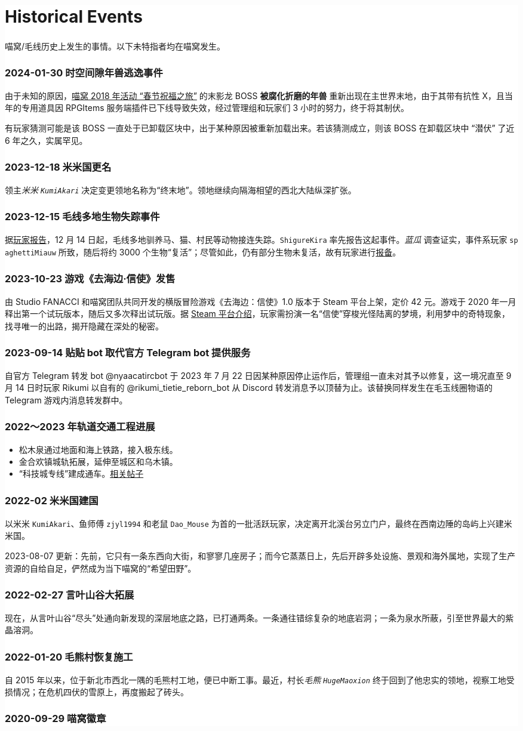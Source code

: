 # Historical Events

喵窝/毛线历史上发生的事情。以下未特指者均在喵窝发生。

### 2024-01-30 时空间隙年兽逃逸事件

由于未知的原因，[喵窝 2018 年活动 “春节祝福之旅”](legacy/activities/2018.md) 的末影龙 BOSS **被腐化折磨的年兽** 重新出现在主世界末地，由于其带有抗性 X，且当年的专用道具因 RPGItems 服务端插件已下线导致失效，经过管理组和玩家们 3 小时的努力，终于将其制伏。

有玩家猜测可能是该 BOSS 一直处于已卸载区块中，出于某种原因被重新加载出来。若该猜测成立，则该 BOSS 在卸载区块中 “潜伏” 了近 6 年之久，实属罕见。

### 2023-12-18 米米国更名

领主*米米 `KumiAkari`* 决定变更领地名称为“终末地”。领地继续向隔海相望的西北大陆纵深扩张。

### 2023-12-15 毛线多地生物失踪事件

据[玩家报告](https://community.craft.moe/d/4509)，12 月 14 日起，毛线多地驯养马、猫、村民等动物接连失踪。`ShigureKira` 率先报告这起事件。*蓝瓜* 调查证实，事件系玩家 `spaghettiMiauw` 所致，随后将约 3000 个生物“复活”；尽管如此，仍有部分生物未复活，故有玩家进行[报备](https://community.craft.moe/d/4512)。

### 2023-10-23 游戏《去海边·信使》发售

由 Studio FANACCI 和喵窝团队共同开发的横版冒险游戏《去海边：信使》1.0 版本于 Steam 平台上架，定价 42 元。游戏于 2020 年一月释出第一个试玩版本，随后又多次释出试玩版。据 [Steam 平台介绍](https://store.steampowered.com/app/665840/_/)，玩家需扮演一名“信使”穿梭光怪陆离的梦境，利用梦中的奇特现象，找寻唯一的出路，揭开隐藏在深处的秘密。

### 2023-09-14 贴贴 bot 取代官方 Telegram bot 提供服务

自官方 Telegram 转发 bot @nyaacatircbot 于 2023 年 7 月 22 日因某种原因停止运作后，管理组一直未对其予以修复，这一境况直至 9 月 14 日时玩家 Rikumi 以自有的 @rikumi_tietie_reborn_bot 从 Discord 转发消息予以顶替为止。该替换同样发生在毛玉线圈物语的 Telegram 游戏内消息转发群中。

### 2022～2023 年轨道交通工程进展

- 松木泉通过地面和海上铁路，接入极东线。
- 金合欢镇城轨拓展，延伸至城区和乌木镇。
- “科技城专线”建成通车。[相关帖子](https://community.craft.moe/d/3655)

### 2022-02 米米国建国

以米米 `KumiAkari`、鱼师傅 `zjyl1994` 和老鼠 `Dao_Mouse` 为首的一批活跃玩家，决定离开北溪台另立门户，最终在西南边陲的岛屿上兴建米米国。

2023-08-07 更新：先前，它只有一条东西向大街，和寥寥几座房子；而今它蒸蒸日上，先后开辟多处设施、景观和海外属地，实现了生产资源的自给自足，俨然成为当下喵窝的“希望田野”。

### 2022-02-27 言叶山谷大拓展

现在，从言叶山谷“尽头”处通向新发现的深层地底之路，已打通两条。一条通往错综复杂的地底岩洞；一条为泉水所蔽，引至世界最大的紫晶溶洞。

### 2022-01-20 毛熊村恢复施工

自 2015 年以来，位于新北市西北一隅的毛熊村工地，便已中断工事。最近，村长*毛熊 `HugeMaoxion`* 终于回到了他忠实的领地，视察工地受损情况；在危机四伏的雪原上，再度搬起了砖头。

### 2020-09-29 喵窝徽章
